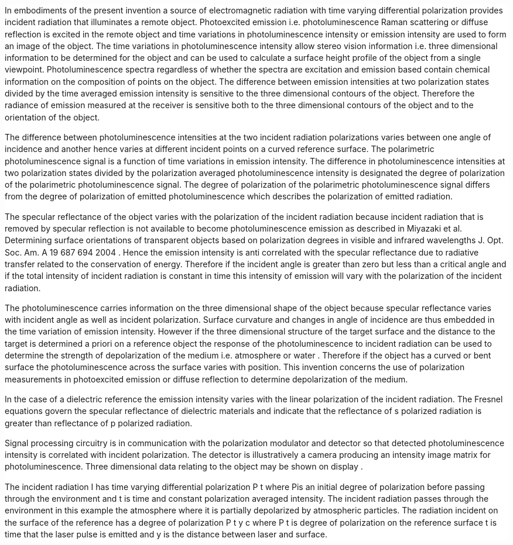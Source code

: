 In embodiments of the present invention a source of electromagnetic radiation with time varying differential polarization provides incident radiation that illuminates a remote object. Photoexcited emission i.e. photoluminescence Raman scattering or diffuse reflection is excited in the remote object and time variations in photoluminescence intensity or emission intensity are used to form an image of the object. The time variations in photoluminescence intensity allow stereo vision information i.e. three dimensional information to be determined for the object and can be used to calculate a surface height profile of the object from a single viewpoint. Photoluminescence spectra regardless of whether the spectra are excitation and emission based contain chemical information on the composition of points on the object. The difference between emission intensities at two polarization states divided by the time averaged emission intensity is sensitive to the three dimensional contours of the object. Therefore the radiance of emission measured at the receiver is sensitive both to the three dimensional contours of the object and to the orientation of the object.

The difference between photoluminescence intensities at the two incident radiation polarizations varies between one angle of incidence and another hence varies at different incident points on a curved reference surface. The polarimetric photoluminescence signal is a function of time variations in emission intensity. The difference in photoluminescence intensities at two polarization states divided by the polarization averaged photoluminescence intensity is designated the degree of polarization of the polarimetric photoluminescence signal. The degree of polarization of the polarimetric photoluminescence signal differs from the degree of polarization of emitted photoluminescence which describes the polarization of emitted radiation.

The specular reflectance of the object varies with the polarization of the incident radiation because incident radiation that is removed by specular reflection is not available to become photoluminescence emission as described in Miyazaki et al. Determining surface orientations of transparent objects based on polarization degrees in visible and infrared wavelengths J. Opt. Soc. Am. A 19 687 694 2004 . Hence the emission intensity is anti correlated with the specular reflectance due to radiative transfer related to the conservation of energy. Therefore if the incident angle is greater than zero but less than a critical angle and if the total intensity of incident radiation is constant in time this intensity of emission will vary with the polarization of the incident radiation.

The photoluminescence carries information on the three dimensional shape of the object because specular reflectance varies with incident angle as well as incident polarization. Surface curvature and changes in angle of incidence are thus embedded in the time variation of emission intensity. However if the three dimensional structure of the target surface and the distance to the target is determined a priori on a reference object the response of the photoluminescence to incident radiation can be used to determine the strength of depolarization of the medium i.e. atmosphere or water . Therefore if the object has a curved or bent surface the photoluminescence across the surface varies with position. This invention concerns the use of polarization measurements in photoexcited emission or diffuse reflection to determine depolarization of the medium.

In the case of a dielectric reference the emission intensity varies with the linear polarization of the incident radiation. The Fresnel equations govern the specular reflectance of dielectric materials and indicate that the reflectance of s polarized radiation is greater than reflectance of p polarized radiation.

Signal processing circuitry is in communication with the polarization modulator and detector so that detected photoluminescence intensity is correlated with incident polarization. The detector is illustratively a camera producing an intensity image matrix for photoluminescence. Three dimensional data relating to the object may be shown on display .

The incident radiation I has time varying differential polarization P t where Pis an initial degree of polarization before passing through the environment and t is time and constant polarization averaged intensity. The incident radiation passes through the environment in this example the atmosphere where it is partially depolarized by atmospheric particles. The radiation incident on the surface of the reference has a degree of polarization P t y c where P t is degree of polarization on the reference surface t is time that the laser pulse is emitted and y is the distance between laser and surface.
